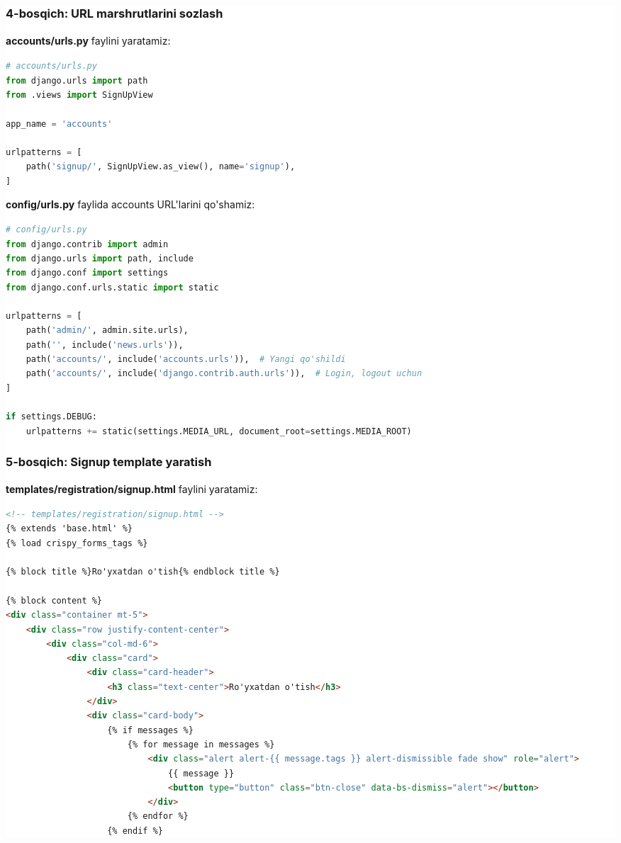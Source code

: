 ### 4-bosqich: URL marshrutlarini sozlash

**accounts/urls.py** faylini yaratamiz:

```python
# accounts/urls.py
from django.urls import path
from .views import SignUpView

app_name = 'accounts'

urlpatterns = [
    path('signup/', SignUpView.as_view(), name='signup'),
]
```

**config/urls.py** faylida accounts URL'larini qo'shamiz:

```python
# config/urls.py
from django.contrib import admin
from django.urls import path, include
from django.conf import settings
from django.conf.urls.static import static

urlpatterns = [
    path('admin/', admin.site.urls),
    path('', include('news.urls')),
    path('accounts/', include('accounts.urls')),  # Yangi qo'shildi
    path('accounts/', include('django.contrib.auth.urls')),  # Login, logout uchun
]

if settings.DEBUG:
    urlpatterns += static(settings.MEDIA_URL, document_root=settings.MEDIA_ROOT)
```

### 5-bosqich: Signup template yaratish

**templates/registration/signup.html** faylini yaratamiz:

```html
<!-- templates/registration/signup.html -->
{% extends 'base.html' %}
{% load crispy_forms_tags %}

{% block title %}Ro'yxatdan o'tish{% endblock title %}

{% block content %}
<div class="container mt-5">
    <div class="row justify-content-center">
        <div class="col-md-6">
            <div class="card">
                <div class="card-header">
                    <h3 class="text-center">Ro'yxatdan o'tish</h3>
                </div>
                <div class="card-body">
                    {% if messages %}
                        {% for message in messages %}
                            <div class="alert alert-{{ message.tags }} alert-dismissible fade show" role="alert">
                                {{ message }}
                                <button type="button" class="btn-close" data-bs-dismiss="alert"></button>
                            </div>
                        {% endfor %}
                    {% endif %}
```